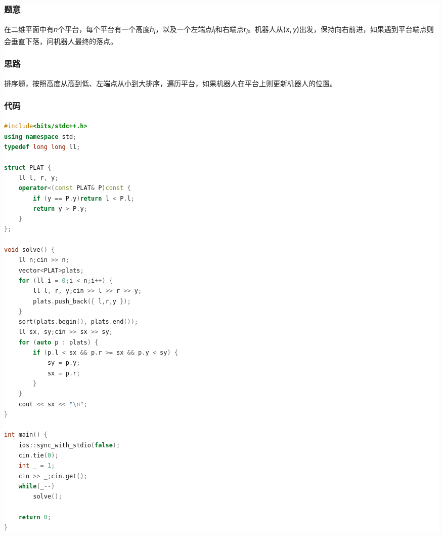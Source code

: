 ### 题意

在二维平面中有$n$个平台，每个平台有一个高度$h_i$，以及一个左端点$l_i$和右端点$r_i$。机器人从$(x,y)$出发，保持向右前进，如果遇到平台端点则会垂直下落，问机器人最终的落点。

### 思路

排序题，按照高度从高到低、左端点从小到大排序，遍历平台，如果机器人在平台上则更新机器人的位置。

### 代码

```cpp
#include<bits/stdc++.h>
using namespace std;
typedef long long ll;

struct PLAT {
    ll l, r, y;
    operator<(const PLAT& P)const {
        if (y == P.y)return l < P.l;
        return y > P.y;
    }
};

void solve() {
    ll n;cin >> n;
    vector<PLAT>plats;
    for (ll i = 0;i < n;i++) {
        ll l, r, y;cin >> l >> r >> y;
        plats.push_back({ l,r,y });
    }
    sort(plats.begin(), plats.end());
    ll sx, sy;cin >> sx >> sy;
    for (auto p : plats) {
        if (p.l < sx && p.r >= sx && p.y < sy) {
            sy = p.y;
            sx = p.r;
        }
    }
    cout << sx << "\n";
}

int main() {
    ios::sync_with_stdio(false);
    cin.tie(0);
    int _ = 1;
    cin >> _;cin.get();
    while(_--)
        solve();

    return 0;
}
```

